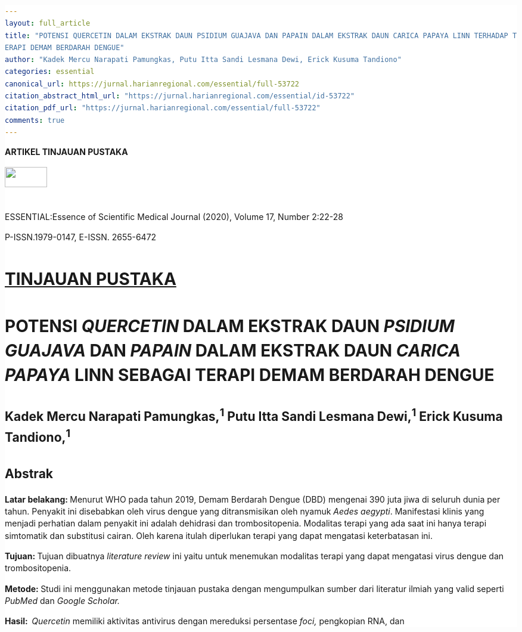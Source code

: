 ```yaml
---
layout: full_article
title: "POTENSI QUERCETIN DALAM EKSTRAK DAUN PSIDIUM GUAJAVA DAN PAPAIN DALAM EKSTRAK DAUN CARICA PAPAYA LINN TERHADAP TERAPI DEMAM BERDARAH DENGUE"
author: "Kadek Mercu Narapati Pamungkas, Putu Itta Sandi Lesmana Dewi, Erick Kusuma Tandiono"
categories: essential
canonical_url: https://jurnal.harianregional.com/essential/full-53722 
citation_abstract_html_url: "https://jurnal.harianregional.com/essential/id-53722"
citation_pdf_url: "https://jurnal.harianregional.com/essential/full-53722"  
comments: true
---
```


<p><span class="font3" style="font-weight:bold;">ARTIKEL TINJAUAN PUSTAKA</span></p>
<div><img src="https://jurnal.harianregional.com/media/53722-1.jpg" alt="" style="width:53pt;height:26pt;">
</div><br clear="all">
<p><span class="font1">ESSENTIAL:Essence of Scientific Medical Journal (2020), Volume 17, Number 2:22-28</span></p>
<p><span class="font1">P-ISSN.1979-0147, E-ISSN. 2655-6472</span></p><a name="caption1"></a>
<h1><a name="bookmark0"></a><span class="font2" style="font-weight:bold;text-decoration:underline;"><a name="bookmark1"></a>TINJAUAN PUSTAKA</span></h1>
<h1><a name="bookmark2"></a><span class="font2" style="font-weight:bold;"><a name="bookmark3"></a>POTENSI </span><span class="font2" style="font-weight:bold;font-style:italic;">QUERCETIN</span><span class="font2" style="font-weight:bold;"> DALAM EKSTRAK DAUN </span><span class="font2" style="font-weight:bold;font-style:italic;">PSIDIUM GUAJAVA</span><span class="font2" style="font-weight:bold;"> DAN </span><span class="font2" style="font-weight:bold;font-style:italic;">PAPAIN</span><span class="font2" style="font-weight:bold;"> DALAM EKSTRAK DAUN </span><span class="font2" style="font-weight:bold;font-style:italic;">CARICA PAPAYA</span><span class="font2" style="font-weight:bold;"> LINN SEBAGAI TERAPI DEMAM BERDARAH DENGUE</span></h1>
<h2><a name="bookmark4"></a><span class="font1" style="font-weight:bold;"><a name="bookmark5"></a>Kadek Mercu Narapati Pamungkas,<sup>1</sup> Putu Itta Sandi Lesmana Dewi,<sup>1</sup> Erick Kusuma Tandiono,<sup>1</sup></span><br><br><span class="font1" style="font-weight:bold;"><a name="bookmark6"></a>Abstrak</span></h2>
<p><span class="font1" style="font-weight:bold;">Latar belakang: </span><span class="font1">Menurut WHO pada tahun 2019, Demam Berdarah Dengue (DBD) mengenai 390 juta jiwa di seluruh dunia per tahun. Penyakit ini disebabkan oleh virus dengue yang ditransmisikan oleh nyamuk </span><span class="font1" style="font-style:italic;">Aedes aegypti</span><span class="font1">. Manifestasi klinis yang menjadi perhatian dalam penyakit ini adalah dehidrasi dan trombositopenia. Modalitas terapi yang ada saat ini hanya terapi simtomatik dan substitusi cairan. Oleh karena itulah diperlukan terapi yang dapat mengatasi keterbatasan ini.</span></p>
<p><span class="font1" style="font-weight:bold;">Tujuan: </span><span class="font1">Tujuan dibuatnya </span><span class="font1" style="font-style:italic;">literature review</span><span class="font1"> ini yaitu untuk menemukan modalitas terapi yang dapat mengatasi virus dengue dan trombositopenia.</span></p>
<p><span class="font1" style="font-weight:bold;">Metode: </span><span class="font1">Studi ini menggunakan metode tinjauan pustaka dengan mengumpulkan sumber dari literatur ilmiah yang valid seperti </span><span class="font1" style="font-style:italic;">PubMed</span><span class="font1"> dan </span><span class="font1" style="font-style:italic;">Google Scholar.</span></p>
<p><span class="font1" style="font-weight:bold;">Hasil: &nbsp;</span><span class="font1" style="font-style:italic;">Quercetin</span><span class="font1"> memiliki aktivitas antivirus dengan mereduksi persentase </span><span class="font1" style="font-style:italic;">foci,</span><span class="font1"> pengkopian RNA, dan</span></p>